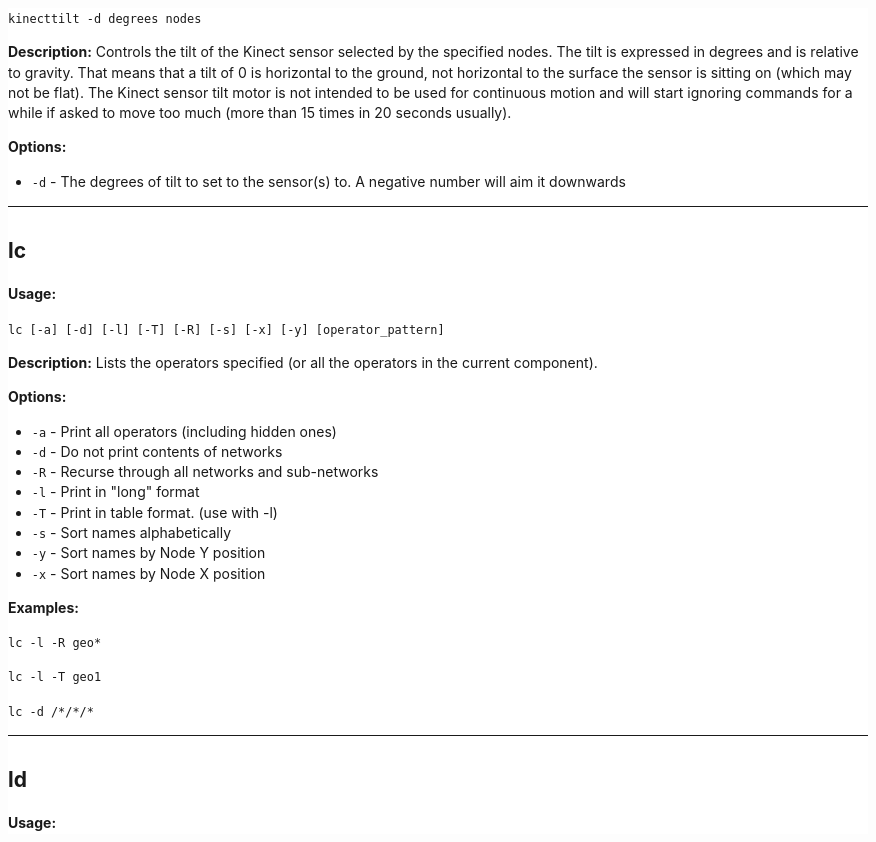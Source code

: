 ```
kinecttilt -d degrees nodes
```

**Description:**
Controls the tilt of the Kinect sensor selected by the specified nodes. The tilt is expressed in degrees and is relative to gravity. That means that a tilt of 0 is horizontal to the ground, not horizontal to the surface the sensor is sitting on (which may not be flat). The Kinect sensor tilt motor is not intended to be used for continuous motion and will start ignoring commands for a while if asked to move too much (more than 15 times in 20 seconds usually).

**Options:**

- `-d` - The degrees of tilt to set to the sensor(s) to. A negative number will aim it downwards

---

## lc

**Usage:**

```
lc [-a] [-d] [-l] [-T] [-R] [-s] [-x] [-y] [operator_pattern]
```

**Description:**
Lists the operators specified (or all the operators in the current component).

**Options:**

- `-a` - Print all operators (including hidden ones)
- `-d` - Do not print contents of networks
- `-R` - Recurse through all networks and sub-networks
- `-l` - Print in "long" format
- `-T` - Print in table format. (use with -l)
- `-s` - Sort names alphabetically
- `-y` - Sort names by Node Y position
- `-x` - Sort names by Node X position

**Examples:**

```
lc -l -R geo*
```

```
lc -l -T geo1
```

```
lc -d /*/*/*
```

---

## ld

**Usage:**

